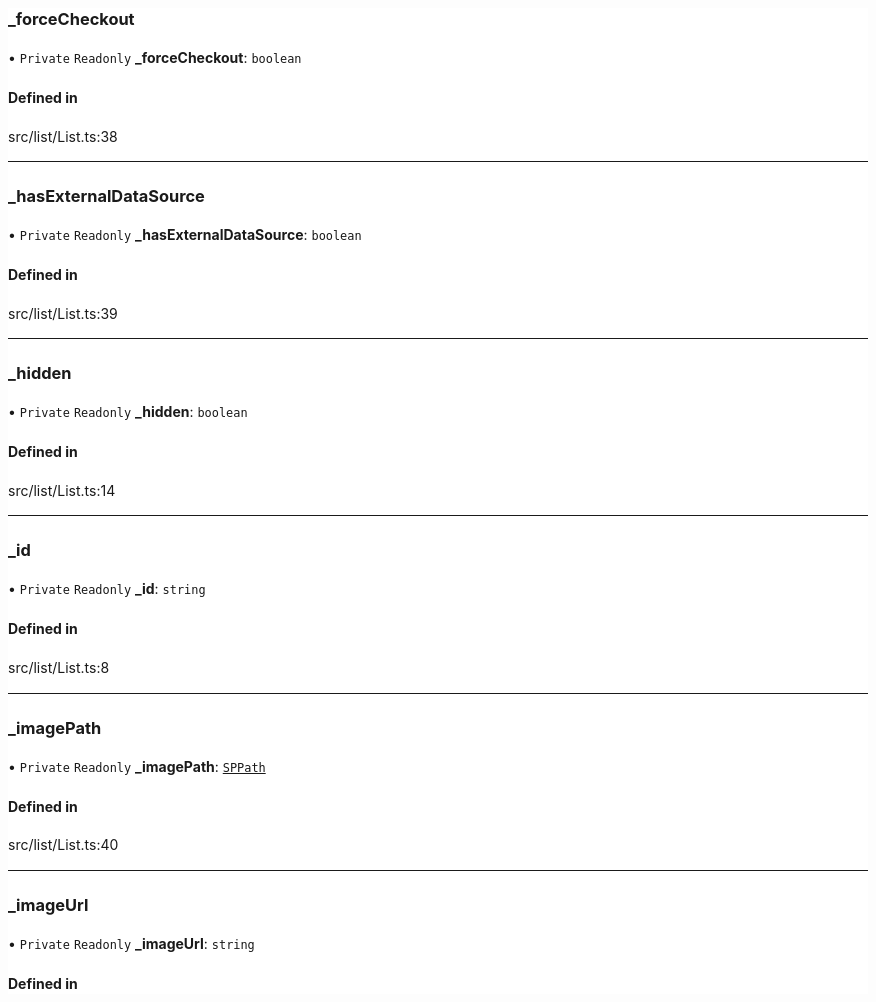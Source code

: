 ### \_forceCheckout

• `Private` `Readonly` **\_forceCheckout**: `boolean`

#### Defined in

src/list/List.ts:38

___

### \_hasExternalDataSource

• `Private` `Readonly` **\_hasExternalDataSource**: `boolean`

#### Defined in

src/list/List.ts:39

___

### \_hidden

• `Private` `Readonly` **\_hidden**: `boolean`

#### Defined in

src/list/List.ts:14

___

### \_id

• `Private` `Readonly` **\_id**: `string`

#### Defined in

src/list/List.ts:8

___

### \_imagePath

• `Private` `Readonly` **\_imagePath**: [`SPPath`](SPPath.md)

#### Defined in

src/list/List.ts:40

___

### \_imageUrl

• `Private` `Readonly` **\_imageUrl**: `string`

#### Defined in
